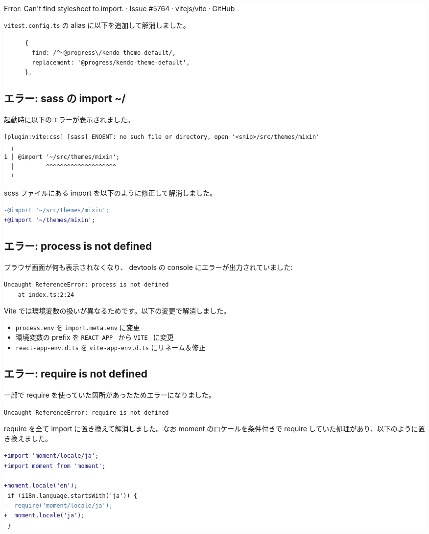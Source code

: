 [Error: Can't find stylesheet to import. · Issue #5764 · vitejs/vite · GitHub](https://github.com/vitejs/vite/issues/5764 "https://github.com/vitejs/vite/issues/5764")

`vitest.config.ts` の alias に以下を追加して解消しました。

```
      {
        find: /^~@progress\/kendo-theme-default/,
        replacement: '@progress/kendo-theme-default',
      },
```

## エラー: sass の import ~/

起動時に以下のエラーが表示されました。

```
[plugin:vite:css] [sass] ENOENT: no such file or directory, open '<snip>/src/themes/mixin'
  ╷
1 │ @import '~/src/themes/mixin';
  │         ^^^^^^^^^^^^^^^^^^^^
  ╵
```

scss ファイルにある import を以下のように修正して解消しました。

```diff
-@import '~/src/themes/mixin';
+@import '~/themes/mixin';
```

## エラー: process is not defined

ブラウザ画面が何も表示されなくなり、 devtools の console にエラーが出力されていました:

```
Uncaught ReferenceError: process is not defined
    at index.ts:2:24
```

Vite では環境変数の扱いが異なるためです。以下の変更で解消しました。

- `process.env` を `import.meta.env` に変更
- 環境変数の prefix を `REACT_APP_` から `VITE_` に変更
- `react-app-env.d.ts` を `vite-app-env.d.ts` にリネーム＆修正

## エラー: require is not defined

一部で require を使っていた箇所があったためエラーになりました。

```
Uncaught ReferenceError: require is not defined
```

require を全て import に置き換えて解消しました。なお moment のロケールを条件付きで require していた処理があり、以下のように置き換えました。

```diff
+import 'moment/locale/ja';
+import moment from 'moment';

+moment.locale('en');
 if (i18n.language.startsWith('ja')) {
-  require('moment/locale/ja');
+  moment.locale('ja');
 }
```


[^1]: 正確には Cloudflare の設定変更後、再度デプロイすると解消しました。